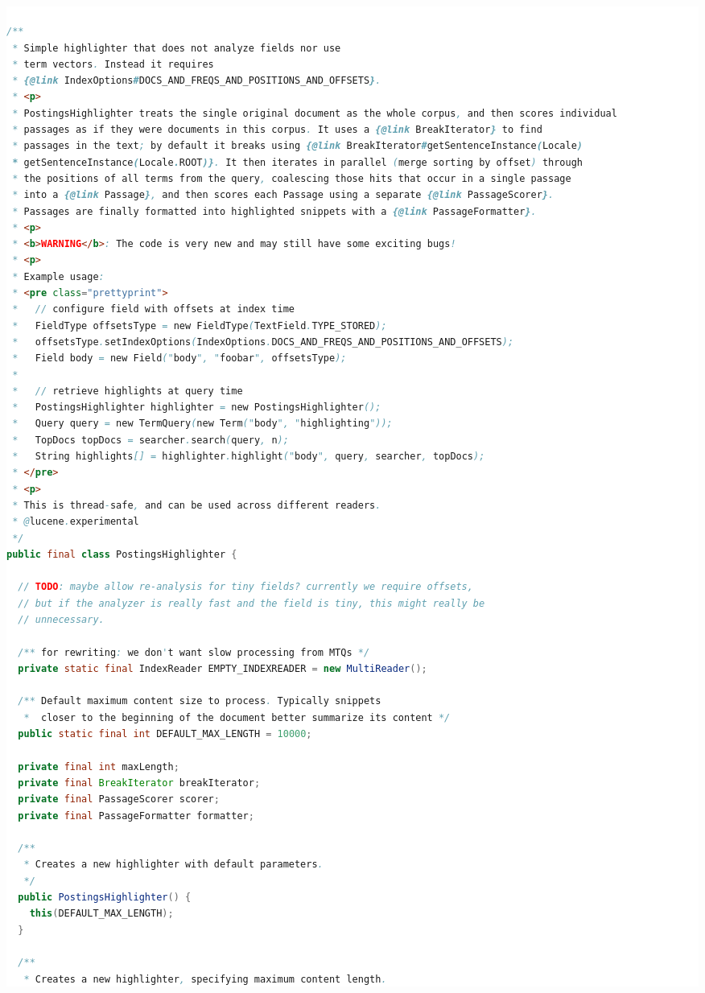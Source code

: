```java

/**
 * Simple highlighter that does not analyze fields nor use
 * term vectors. Instead it requires 
 * {@link IndexOptions#DOCS_AND_FREQS_AND_POSITIONS_AND_OFFSETS}.
 * <p>
 * PostingsHighlighter treats the single original document as the whole corpus, and then scores individual
 * passages as if they were documents in this corpus. It uses a {@link BreakIterator} to find 
 * passages in the text; by default it breaks using {@link BreakIterator#getSentenceInstance(Locale) 
 * getSentenceInstance(Locale.ROOT)}. It then iterates in parallel (merge sorting by offset) through 
 * the positions of all terms from the query, coalescing those hits that occur in a single passage 
 * into a {@link Passage}, and then scores each Passage using a separate {@link PassageScorer}. 
 * Passages are finally formatted into highlighted snippets with a {@link PassageFormatter}.
 * <p>
 * <b>WARNING</b>: The code is very new and may still have some exciting bugs!
 * <p>
 * Example usage:
 * <pre class="prettyprint">
 *   // configure field with offsets at index time
 *   FieldType offsetsType = new FieldType(TextField.TYPE_STORED);
 *   offsetsType.setIndexOptions(IndexOptions.DOCS_AND_FREQS_AND_POSITIONS_AND_OFFSETS);
 *   Field body = new Field("body", "foobar", offsetsType);
 *
 *   // retrieve highlights at query time 
 *   PostingsHighlighter highlighter = new PostingsHighlighter();
 *   Query query = new TermQuery(new Term("body", "highlighting"));
 *   TopDocs topDocs = searcher.search(query, n);
 *   String highlights[] = highlighter.highlight("body", query, searcher, topDocs);
 * </pre>
 * <p>
 * This is thread-safe, and can be used across different readers.
 * @lucene.experimental
 */
public final class PostingsHighlighter {
  
  // TODO: maybe allow re-analysis for tiny fields? currently we require offsets,
  // but if the analyzer is really fast and the field is tiny, this might really be
  // unnecessary.
  
  /** for rewriting: we don't want slow processing from MTQs */
  private static final IndexReader EMPTY_INDEXREADER = new MultiReader();
  
  /** Default maximum content size to process. Typically snippets
   *  closer to the beginning of the document better summarize its content */
  public static final int DEFAULT_MAX_LENGTH = 10000;
    
  private final int maxLength;
  private final BreakIterator breakIterator;
  private final PassageScorer scorer;
  private final PassageFormatter formatter;
  
  /**
   * Creates a new highlighter with default parameters.
   */
  public PostingsHighlighter() {
    this(DEFAULT_MAX_LENGTH);
  }
  
  /**
   * Creates a new highlighter, specifying maximum content length.
```